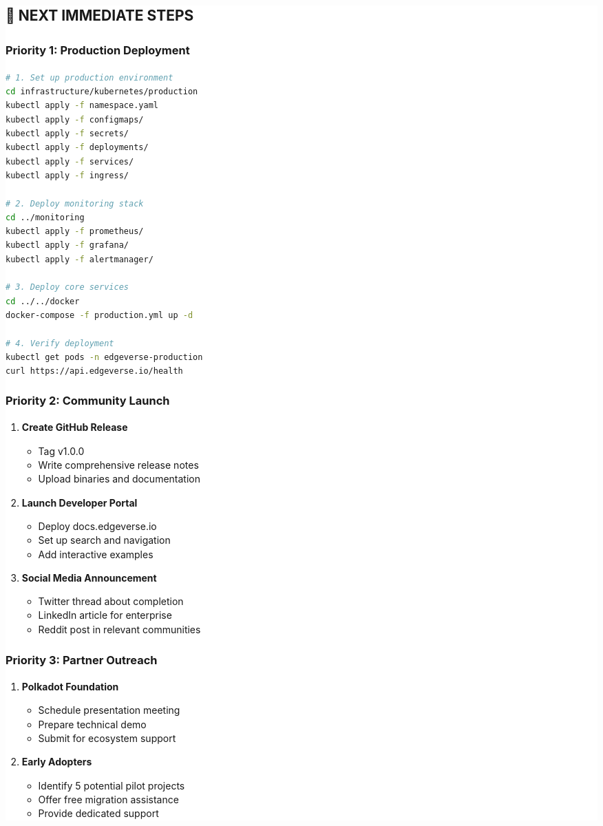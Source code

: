 ## 🚀 **NEXT IMMEDIATE STEPS**

### **Priority 1: Production Deployment**
```bash
# 1. Set up production environment
cd infrastructure/kubernetes/production
kubectl apply -f namespace.yaml
kubectl apply -f configmaps/
kubectl apply -f secrets/
kubectl apply -f deployments/
kubectl apply -f services/
kubectl apply -f ingress/

# 2. Deploy monitoring stack
cd ../monitoring
kubectl apply -f prometheus/
kubectl apply -f grafana/
kubectl apply -f alertmanager/

# 3. Deploy core services
cd ../../docker
docker-compose -f production.yml up -d

# 4. Verify deployment
kubectl get pods -n edgeverse-production
curl https://api.edgeverse.io/health
```

### **Priority 2: Community Launch**
1. **Create GitHub Release**
   - Tag v1.0.0
   - Write comprehensive release notes
   - Upload binaries and documentation

2. **Launch Developer Portal**
   - Deploy docs.edgeverse.io
   - Set up search and navigation
   - Add interactive examples

3. **Social Media Announcement**
   - Twitter thread about completion
   - LinkedIn article for enterprise
   - Reddit post in relevant communities

### **Priority 3: Partner Outreach**
1. **Polkadot Foundation**
   - Schedule presentation meeting
   - Prepare technical demo
   - Submit for ecosystem support

2. **Early Adopters**
   - Identify 5 potential pilot projects
   - Offer free migration assistance
   - Provide dedicated support
